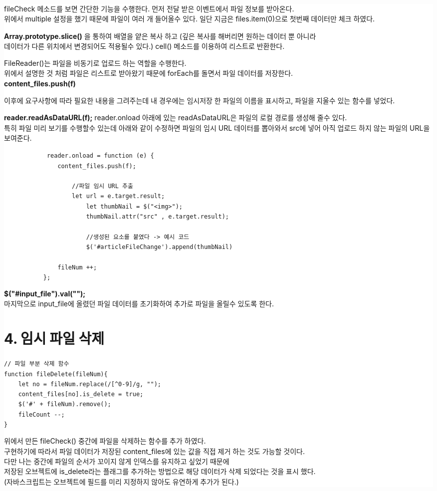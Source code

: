 fileCheck 메소드를 보면 간단한 기능을 수행한다. 먼저 전달 받은 이벤트에서 파일 정보를 받아온다.   
위에서 multiple 설정을 했기 때문에 파일이 여러 개 들어올수 있다. 일단 지금은 files.item(0)으로 첫번째 데이터만 체크 하였다. 

**Array.prototype.slice()** 을 통하여 배열을 얕은 복사 하고 (깊은 복사를 해버리면 원하는 데이터 뿐 아니라   
데이터가 다른 위치에서 변경되어도 적용될수 있다.) cell() 메소드를 이용하여 리스트로 반환한다. 

FileReader()는 파일을 비동기로 업로드 하는 역할을 수행한다.   
위에서 설명한 것 처럼 파일은 리스트로 받아왔기 때문에   forEach를 돌면서 파일 데이터를 저장한다.   
**content_files.push(f)**

이후에 요구사항에 따라 필요한 내용을 그려주는데 내 경우에는 임시저장 한 파일의 이름을 표시하고, 파일을 지울수 있는 함수를 넣었다. 

**reader.readAsDataURL(f);**
reader.onload 아래에 있는 readAsDataURL은 파일의 로컬 경로를 생성해 줄수 있다.  
 특히 파일 미리 보기를 수행할수 있는데 아래와 같이 수정하면 파일의 임시 URL 데이터를 뽑아와서 src에 넣어 아직 업로드 하지 않는 파일의 URL을 보여준다.

 ~~~
             reader.onload = function (e) {
                content_files.push(f);

                    //파일 임시 URL 추출
                    let url = e.target.result;
                        let thumbNail = $("<img>");
                        thumbNail.attr("src" , e.target.result);

                        //생성된 요소를 붙였다 -> 예시 코드
                        $('#articleFileChange').append(thumbNail)

                fileNum ++;
            };
 ~~~


**$("#input_file").val("");**  
마지막으로 input_file에 올렸던 파일 데이터를 초기화하여 추가로 파일을 올릴수 있도록 한다. 


# 4. 임시 파일 삭제

~~~
// 파일 부분 삭제 함수
function fileDelete(fileNum){
    let no = fileNum.replace(/[^0-9]/g, "");
    content_files[no].is_delete = true;
    $('#' + fileNum).remove();
    fileCount --;
}
~~~ 

위에서 만든 fileCheck() 중간에 파일을 삭제하는 함수를 추가 하였다.   
구현하기에 따라서 파일 데이터가 저장된 content_files에 있는 값을 직접 제거 하는 것도 가능할 것이다.  
다만 나는 중간에 파일의 순서가 꼬이지 않게 인덱스를 유지하고 싶었기 때문에  
저장된 오브젝트에 is_delete라는 플래그를 추가하는 방법으로 해당 데이터가 삭제 되었다는 것을 표시 했다.  
(자바스크립트는 오브젝트에 필드를 미리 지정하지 않아도 유연하게 추가가 된다.)

